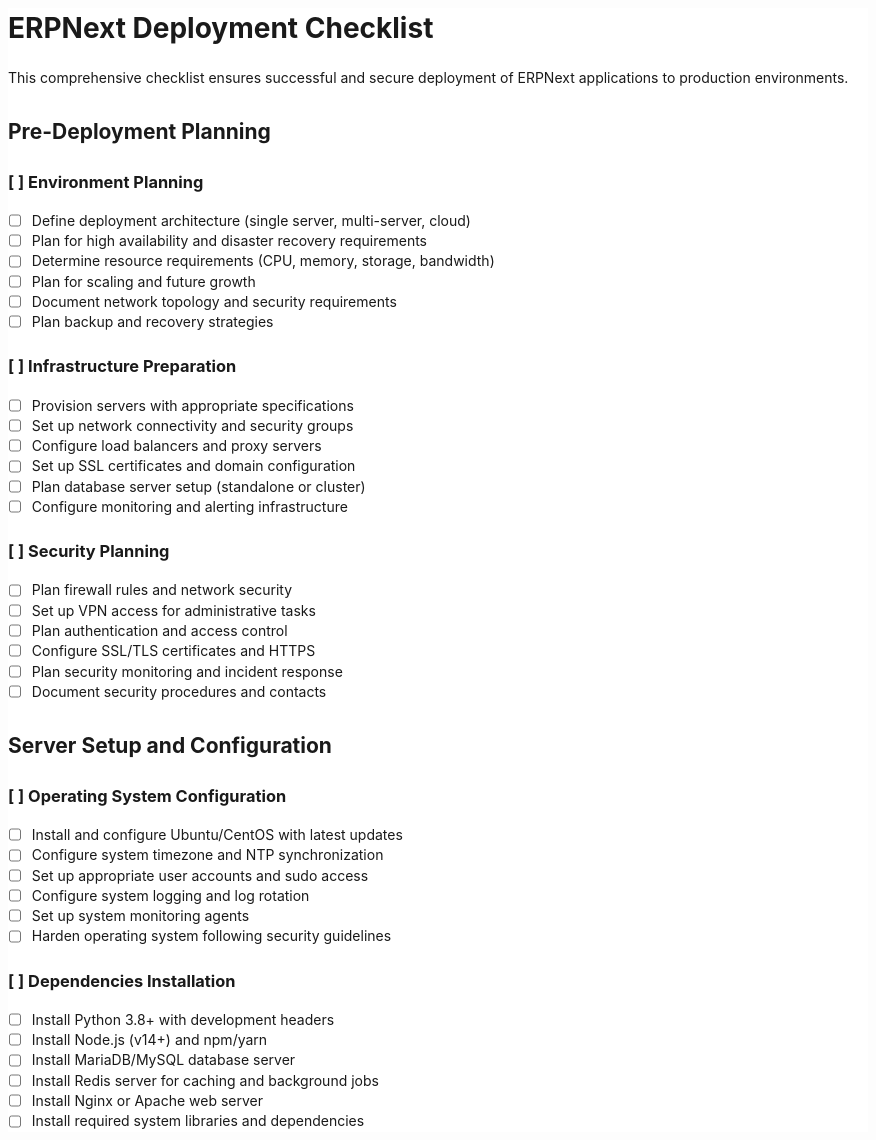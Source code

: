 # ERPNext Deployment Checklist

This comprehensive checklist ensures successful and secure deployment of ERPNext applications to production environments.

## Pre-Deployment Planning

### [ ] Environment Planning
- [ ] Define deployment architecture (single server, multi-server, cloud)
- [ ] Plan for high availability and disaster recovery requirements
- [ ] Determine resource requirements (CPU, memory, storage, bandwidth)
- [ ] Plan for scaling and future growth
- [ ] Document network topology and security requirements
- [ ] Plan backup and recovery strategies

### [ ] Infrastructure Preparation
- [ ] Provision servers with appropriate specifications
- [ ] Set up network connectivity and security groups
- [ ] Configure load balancers and proxy servers
- [ ] Set up SSL certificates and domain configuration
- [ ] Plan database server setup (standalone or cluster)
- [ ] Configure monitoring and alerting infrastructure

### [ ] Security Planning
- [ ] Plan firewall rules and network security
- [ ] Set up VPN access for administrative tasks
- [ ] Plan authentication and access control
- [ ] Configure SSL/TLS certificates and HTTPS
- [ ] Plan security monitoring and incident response
- [ ] Document security procedures and contacts

## Server Setup and Configuration

### [ ] Operating System Configuration
- [ ] Install and configure Ubuntu/CentOS with latest updates
- [ ] Configure system timezone and NTP synchronization
- [ ] Set up appropriate user accounts and sudo access
- [ ] Configure system logging and log rotation
- [ ] Set up system monitoring agents
- [ ] Harden operating system following security guidelines

### [ ] Dependencies Installation
- [ ] Install Python 3.8+ with development headers
- [ ] Install Node.js (v14+) and npm/yarn
- [ ] Install MariaDB/MySQL database server
- [ ] Install Redis server for caching and background jobs
- [ ] Install Nginx or Apache web server
- [ ] Install required system libraries and dependencies
